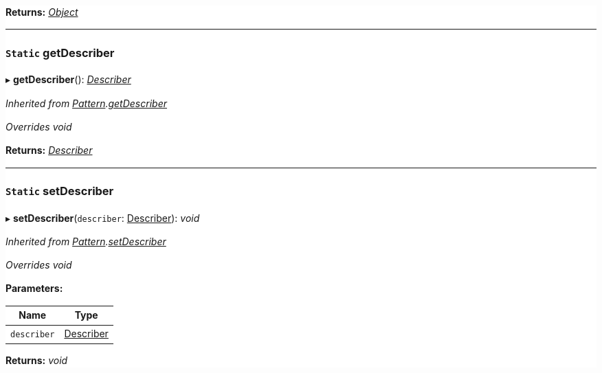 **Returns:** *[Object](pattern.md#static-object)*

___

### `Static` getDescriber

▸ **getDescriber**(): *[Describer](../interfaces/types.describer.md)*

*Inherited from [Pattern](pattern.md).[getDescriber](pattern.md#static-getdescriber)*

*Overrides void*

**Returns:** *[Describer](../interfaces/types.describer.md)*

___

### `Static` setDescriber

▸ **setDescriber**(`describer`: [Describer](../interfaces/types.describer.md)): *void*

*Inherited from [Pattern](pattern.md).[setDescriber](pattern.md#static-setdescriber)*

*Overrides void*

**Parameters:**

Name | Type |
------ | ------ |
`describer` | [Describer](../interfaces/types.describer.md) |

**Returns:** *void*
